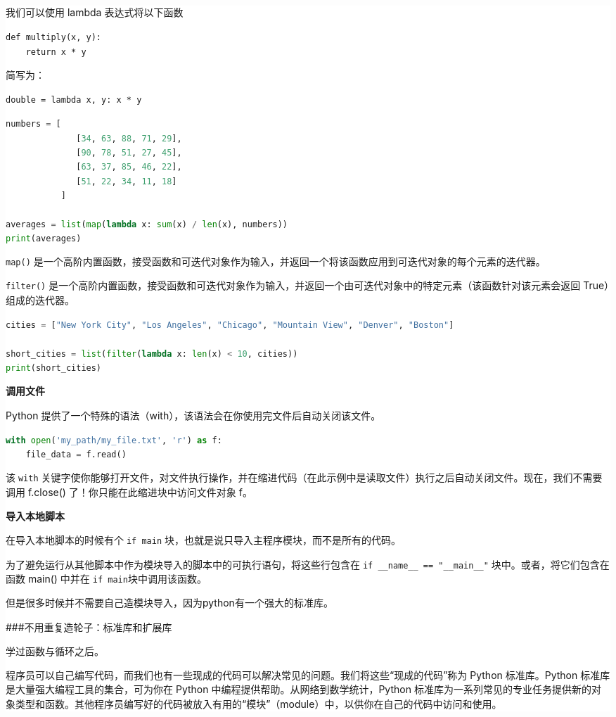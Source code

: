 我们可以使用 lambda 表达式将以下函数

```
def multiply(x, y):
    return x * y
```

简写为：

```
double = lambda x, y: x * y
```

```python
numbers = [
              [34, 63, 88, 71, 29],
              [90, 78, 51, 27, 45],
              [63, 37, 85, 46, 22],
              [51, 22, 34, 11, 18]
           ]

averages = list(map(lambda x: sum(x) / len(x), numbers))
print(averages)
```

`map()` 是一个高阶内置函数，接受函数和可迭代对象作为输入，并返回一个将该函数应用到可迭代对象的每个元素的迭代器。

`filter()` 是一个高阶内置函数，接受函数和可迭代对象作为输入，并返回一个由可迭代对象中的特定元素（该函数针对该元素会返回 True）组成的迭代器。

```python
cities = ["New York City", "Los Angeles", "Chicago", "Mountain View", "Denver", "Boston"]

short_cities = list(filter(lambda x: len(x) < 10, cities))
print(short_cities)
```

**调用文件**

Python 提供了一个特殊的语法（with），该语法会在你使用完文件后自动关闭该文件。

```python
with open('my_path/my_file.txt', 'r') as f:
    file_data = f.read()
```

该 `with` 关键字使你能够打开文件，对文件执行操作，并在缩进代码（在此示例中是读取文件）执行之后自动关闭文件。现在，我们不需要调用 f.close() 了！你只能在此缩进块中访问文件对象 f。

**导入本地脚本**

在导入本地脚本的时候有个 `if main` 块，也就是说只导入主程序模块，而不是所有的代码。

为了避免运行从其他脚本中作为模块导入的脚本中的可执行语句，将这些行包含在 `if __name__ == "__main__"` 块中。或者，将它们包含在函数 main() 中并在 `if main`块中调用该函数。

但是很多时候并不需要自己造模块导入，因为python有一个强大的标准库。

###不用重复造轮子：标准库和扩展库

学过函数与循环之后。

程序员可以自己编写代码，而我们也有一些现成的代码可以解决常见的问题。我们将这些“现成的代码”称为 Python 标准库。Python 标准库是大量强大编程工具的集合，可为你在 Python 中编程提供帮助。从网络到数学统计，Python 标准库为一系列常见的专业任务提供新的对象类型和函数。其他程序员编写好的代码被放入有用的“模块”（module）中，以供你在自己的代码中访问和使用。
